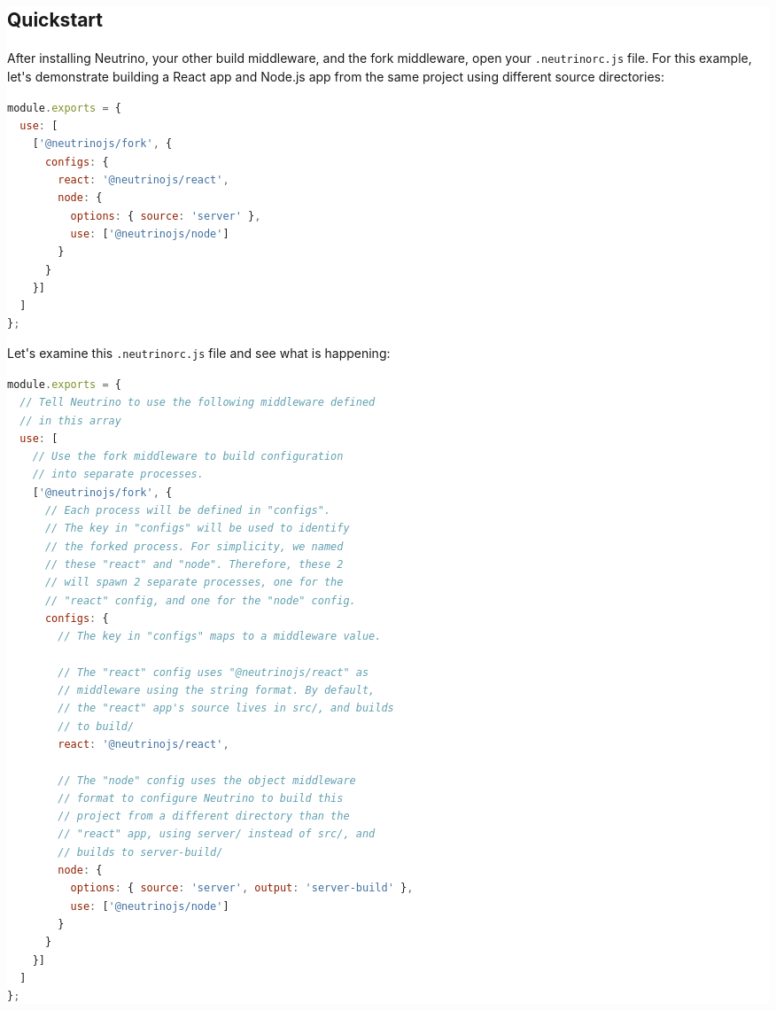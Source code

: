 ## Quickstart

After installing Neutrino, your other build middleware, and the fork middleware, open your `.neutrinorc.js` file.
For this example, let's demonstrate building a React app and Node.js app from the same project using different source
directories:

```js
module.exports = {
  use: [
    ['@neutrinojs/fork', {
      configs: {
        react: '@neutrinojs/react',
        node: {
          options: { source: 'server' },
          use: ['@neutrinojs/node']
        }
      }
    }]
  ]
};
```

Let's examine this `.neutrinorc.js` file and see what is happening:

```js
module.exports = {
  // Tell Neutrino to use the following middleware defined
  // in this array
  use: [
    // Use the fork middleware to build configuration
    // into separate processes.
    ['@neutrinojs/fork', {
      // Each process will be defined in "configs".
      // The key in "configs" will be used to identify
      // the forked process. For simplicity, we named
      // these "react" and "node". Therefore, these 2
      // will spawn 2 separate processes, one for the
      // "react" config, and one for the "node" config.
      configs: {
        // The key in "configs" maps to a middleware value.

        // The "react" config uses "@neutrinojs/react" as
        // middleware using the string format. By default,
        // the "react" app's source lives in src/, and builds
        // to build/
        react: '@neutrinojs/react',

        // The "node" config uses the object middleware
        // format to configure Neutrino to build this
        // project from a different directory than the
        // "react" app, using server/ instead of src/, and
        // builds to server-build/
        node: {
          options: { source: 'server', output: 'server-build' },
          use: ['@neutrinojs/node']
        }
      }
    }]
  ]
};
```


[npm-image]: https://img.shields.io/npm/v/@neutrinojs/fork.svg
[npm-downloads]: https://img.shields.io/npm/dt/@neutrinojs/fork.svg
[npm-url]: https://npmjs.org/package/@neutrinojs/fork
[spectrum-image]: https://withspectrum.github.io/badge/badge.svg
[spectrum-url]: https://spectrum.chat/neutrino